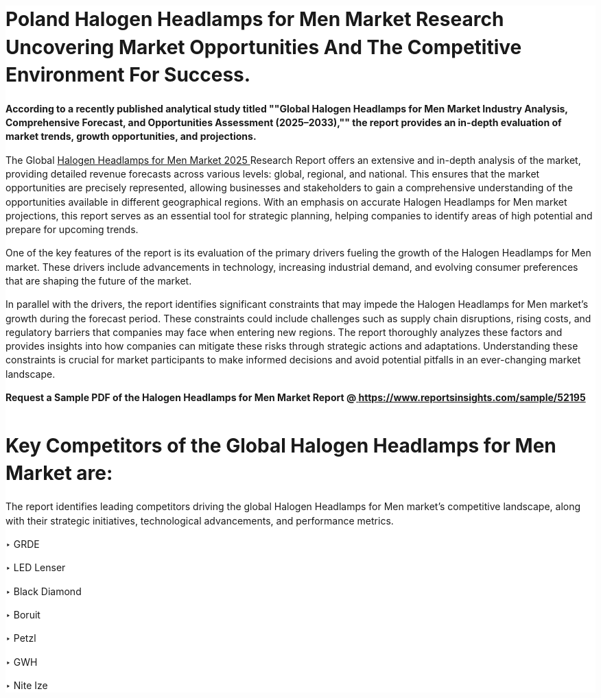 # Poland Halogen Headlamps for Men Market Research Uncovering Market Opportunities And The Competitive Environment For Success.

<strong>According to a recently published analytical study titled ""Global Halogen Headlamps for Men Market Industry Analysis, Comprehensive Forecast, and Opportunities Assessment (2025–2033),"" the report provides an in-depth evaluation of market trends, growth opportunities, and projections.</strong>

 The Global <a href=https://www.reportsinsights.com/sample/52195>Halogen Headlamps for Men Market 2025 </a> Research Report offers an extensive and in-depth analysis of the market, providing detailed revenue forecasts across various levels: global, regional, and national. This ensures that the market opportunities are precisely represented, allowing businesses and stakeholders to gain a comprehensive understanding of the opportunities available in different geographical regions. With an emphasis on accurate Halogen Headlamps for Men market projections, this report serves as an essential tool for strategic planning, helping companies to identify areas of high potential and prepare for upcoming trends.

One of the key features of the report is its evaluation of the primary drivers fueling the growth of the Halogen Headlamps for Men market. These drivers include advancements in technology, increasing industrial demand, and evolving consumer preferences that are shaping the future of the market. 

In parallel with the drivers, the report identifies significant constraints that may impede the Halogen Headlamps for Men market’s growth during the forecast period. These constraints could include challenges such as supply chain disruptions, rising costs, and regulatory barriers that companies may face when entering new regions. The report thoroughly analyzes these factors and provides insights into how companies can mitigate these risks through strategic actions and adaptations. Understanding these constraints is crucial for market participants to make informed decisions and avoid potential pitfalls in an ever-changing market landscape.

<strong>Request a Sample PDF of the Halogen Headlamps for Men Market Report </strong><strong>@<a href=https://www.reportsinsights.com/sample/52195> https://www.reportsinsights.com/sample/52195</a></strong></font>

# <strong>Key Competitors of the Global Halogen Headlamps for Men Market are:</strong>

The report identifies leading competitors driving the global Halogen Headlamps for Men market’s competitive landscape, along with their strategic initiatives, technological advancements, and performance metrics.

‣ GRDE

‣ LED Lenser

‣ Black Diamond

‣ Boruit

‣ Petzl

‣ GWH

‣ Nite Ize
